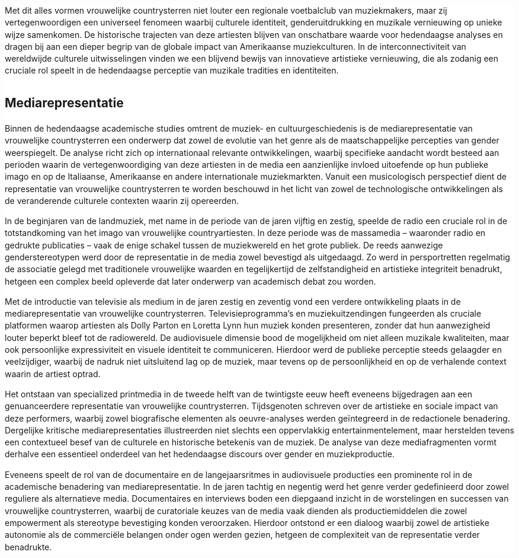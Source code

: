 Met dit alles vormen vrouwelijke countrysterren niet louter een regionale voetbalclub van muziekmakers, maar zij vertegenwoordigen een universeel fenomeen waarbij culturele identiteit, genderuitdrukking en muzikale vernieuwing op unieke wijze samenkomen. De historische trajecten van deze artiesten blijven van onschatbare waarde voor hedendaagse analyses en dragen bij aan een dieper begrip van de globale impact van Amerikaanse muziekculturen. In de interconnectiviteit van wereldwijde culturele uitwisselingen vinden we een blijvend bewijs van innovatieve artistieke vernieuwing, die als zodanig een cruciale rol speelt in de hedendaagse perceptie van muzikale tradities en identiteiten.

## Mediarepresentatie

Binnen de hedendaagse academische studies omtrent de muziek- en cultuurgeschiedenis is de mediarepresentatie van vrouwelijke countrysterren een onderwerp dat zowel de evolutie van het genre als de maatschappelijke percepties van gender weerspiegelt. De analyse richt zich op internationaal relevante ontwikkelingen, waarbij specifieke aandacht wordt besteed aan perioden waarin de vertegenwoordiging van deze artiesten in de media een aanzienlijke invloed uitoefende op hun publieke imago en op de Italiaanse, Amerikaanse en andere internationale muziekmarkten. Vanuit een musicologisch perspectief dient de representatie van vrouwelijke countrysterren te worden beschouwd in het licht van zowel de technologische ontwikkelingen als de veranderende culturele contexten waarin zij opereerden.

In de beginjaren van de landmuziek, met name in de periode van de jaren vijftig en zestig, speelde de radio een cruciale rol in de totstandkoming van het imago van vrouwelijke countryartiesten. In deze periode was de massamedia – waaronder radio en gedrukte publicaties – vaak de enige schakel tussen de muziekwereld en het grote publiek. De reeds aanwezige genderstereotypen werd door de representatie in de media zowel bevestigd als uitgedaagd. Zo werd in persportretten regelmatig de associatie gelegd met traditionele vrouwelijke waarden en tegelijkertijd de zelfstandigheid en artistieke integriteit benadrukt, hetgeen een complex beeld opleverde dat later onderwerp van academisch debat zou worden.

Met de introductie van televisie als medium in de jaren zestig en zeventig vond een verdere ontwikkeling plaats in de mediarepresentatie van vrouwelijke countrysterren. Televisieprogramma’s en muziekuitzendingen fungeerden als cruciale platformen waarop artiesten als Dolly Parton en Loretta Lynn hun muziek konden presenteren, zonder dat hun aanwezigheid louter beperkt bleef tot de radiowereld. De audiovisuele dimensie bood de mogelijkheid om niet alleen muzikale kwaliteiten, maar ook persoonlijke expressiviteit en visuele identiteit te communiceren. Hierdoor werd de publieke perceptie steeds gelaagder en veelzijdiger, waarbij de nadruk niet uitsluitend lag op de muziek, maar tevens op de persoonlijkheid en op de verhalende context waarin de artiest optrad.

Het ontstaan van specialized printmedia in de tweede helft van de twintigste eeuw heeft eveneens bijgedragen aan een genuanceerdere representatie van vrouwelijke countrysterren. Tijdsgenoten schreven over de artistieke en sociale impact van deze performers, waarbij zowel biografische elementen als oeuvre-analyses werden geïntegreerd in de redactionele benadering. Dergelijke kritische mediarepresentaties illustreerden niet slechts een oppervlakkig entertainmentelement, maar herstelden tevens een contextueel besef van de culturele en historische betekenis van de muziek. De analyse van deze mediafragmenten vormt derhalve een essentieel onderdeel van het hedendaagse discours over gender en muziekproductie.

Eveneens speelt de rol van de documentaire en de langejaarsritmes in audiovisuele producties een prominente rol in de academische benadering van mediarepresentatie. In de jaren tachtig en negentig werd het genre verder gedefinieerd door zowel reguliere als alternatieve media. Documentaires en interviews boden een diepgaand inzicht in de worstelingen en successen van vrouwelijke countrysterren, waarbij de curatoriale keuzes van de media vaak dienden als productiemiddelen die zowel empowerment als stereotype bevestiging konden veroorzaken. Hierdoor ontstond er een dialoog waarbij zowel de artistieke autonomie als de commerciële belangen onder ogen werden gezien, hetgeen de complexiteit van de representatie verder benadrukte.
